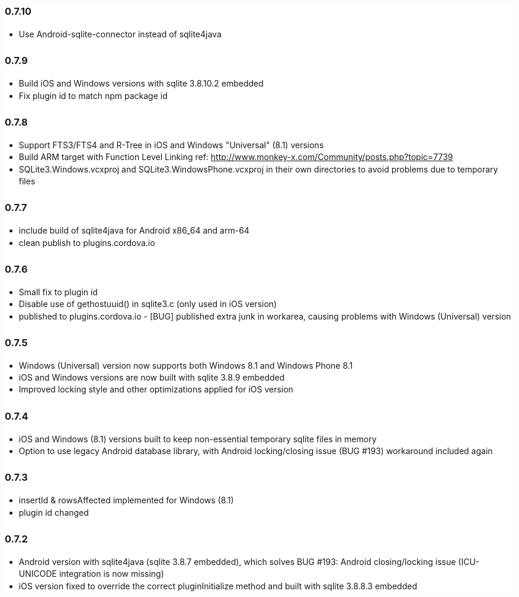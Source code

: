 ### 0.7.10

- Use Android-sqlite-connector instead of sqlite4java

### 0.7.9

- Build iOS and Windows versions with sqlite 3.8.10.2 embedded
- Fix plugin id to match npm package id

### 0.7.8

- Support FTS3/FTS4 and R-Tree in iOS and Windows "Universal" (8.1) versions
- Build ARM target with Function Level Linking ref: http://www.monkey-x.com/Community/posts.php?topic=7739
- SQLite3.Windows.vcxproj and SQLite3.WindowsPhone.vcxproj in their own directories to avoid problems due to temporary files

### 0.7.7

- include build of sqlite4java for Android x86_64 and arm-64
- clean publish to plugins.cordova.io

### 0.7.6

- Small fix to plugin id
- Disable use of gethostuuid() in sqlite3.c (only used in iOS version)
- published to plugins.cordova.io - [BUG] published extra junk in workarea, causing problems with Windows (Universal) version

### 0.7.5

- Windows (Universal) version now supports both Windows 8.1 and Windows Phone 8.1
- iOS and Windows versions are now built with sqlite 3.8.9 embedded
- Improved locking style and other optimizations applied for iOS version

### 0.7.4

- iOS and Windows (8.1) versions built to keep non-essential temporary sqlite files in memory
- Option to use legacy Android database library, with Android locking/closing issue (BUG #193) workaround included again

### 0.7.3

- insertId & rowsAffected implemented for Windows (8.1)
- plugin id changed

### 0.7.2

- Android version with sqlite4java (sqlite 3.8.7 embedded), which solves BUG #193: Android closing/locking issue (ICU-UNICODE integration is now missing)
- iOS version fixed to override the correct pluginInitialize method and built with sqlite 3.8.8.3 embedded
